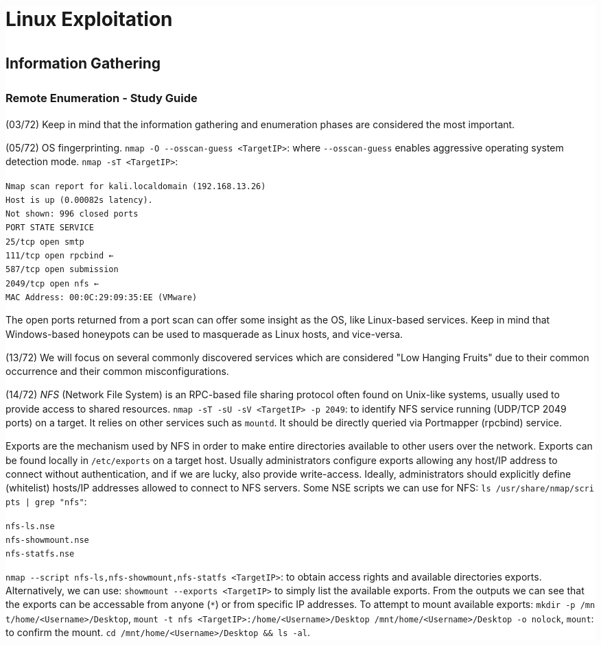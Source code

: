 # Linux Exploitation

## Information Gathering

### Remote Enumeration - Study Guide

(03/72) Keep in mind that the information gathering and enumeration phases are considered the most important.

(05/72) OS fingerprinting.
`nmap -O --osscan-guess <TargetIP>`: where `--osscan-guess` enables aggressive operating system detection mode. 
`nmap -sT <TargetIP>`:
```
Nmap scan report for kali.localdomain (192.168.13.26)
Host is up (0.00082s latency).
Not shown: 996 closed ports
PORT STATE SERVICE
25/tcp open smtp
111/tcp open rpcbind ←
587/tcp open submission
2049/tcp open nfs ←
MAC Address: 00:0C:29:09:35:EE (VMware)
```
The open ports returned from a port scan can offer some insight as the OS, like Linux-based services.
Keep in mind that Windows-based honeypots can be used to masquerade as Linux hosts, and vice-versa.

(13/72) We will focus on several commonly discovered services which are considered "Low Hanging Fruits" due to their common occurrence and their common misconfigurations.

(14/72) *NFS* (Network File System) is an RPC-based file sharing protocol often found on Unix-like systems, usually used to provide access to shared resources.
`nmap -sT -sU -sV <TargetIP> -p 2049`: to identify NFS service running (UDP/TCP 2049 ports) on a target.
It relies on other services such as `mountd`. It should be directly queried via Portmapper (rpcbind) service.

Exports are the mechanism used by NFS in order to make entire directories available to other users over the network. Exports can be found locally in `/etc/exports` on a target host.
Usually administrators configure exports allowing any host/IP address to connect without authentication, and if we are lucky, also provide write-access. Ideally, administrators should explicitly define (whitelist) hosts/IP addresses allowed to connect to NFS servers.
Some NSE scripts we can use for NFS: `ls /usr/share/nmap/scripts | grep "nfs"`:
```
nfs-ls.nse
nfs-showmount.nse
nfs-statfs.nse
```
`nmap --script nfs-ls,nfs-showmount,nfs-statfs <TargetIP>`: to obtain access rights and available directories exports.
Alternatively, we can use: `showmount --exports <TargetIP>` to simply list the available exports.
From the outputs we can see that the exports can be accessable from anyone (`*`) or from specific IP addresses.
To attempt to mount available exports: `mkdir -p /mnt/home/<Username>/Desktop`, `mount -t nfs <TargetIP>:/home/<Username>/Desktop /mnt/home/<Username>/Desktop -o nolock`, `mount`: to confirm the mount.
`cd /mnt/home/<Username>/Desktop && ls -al`.
